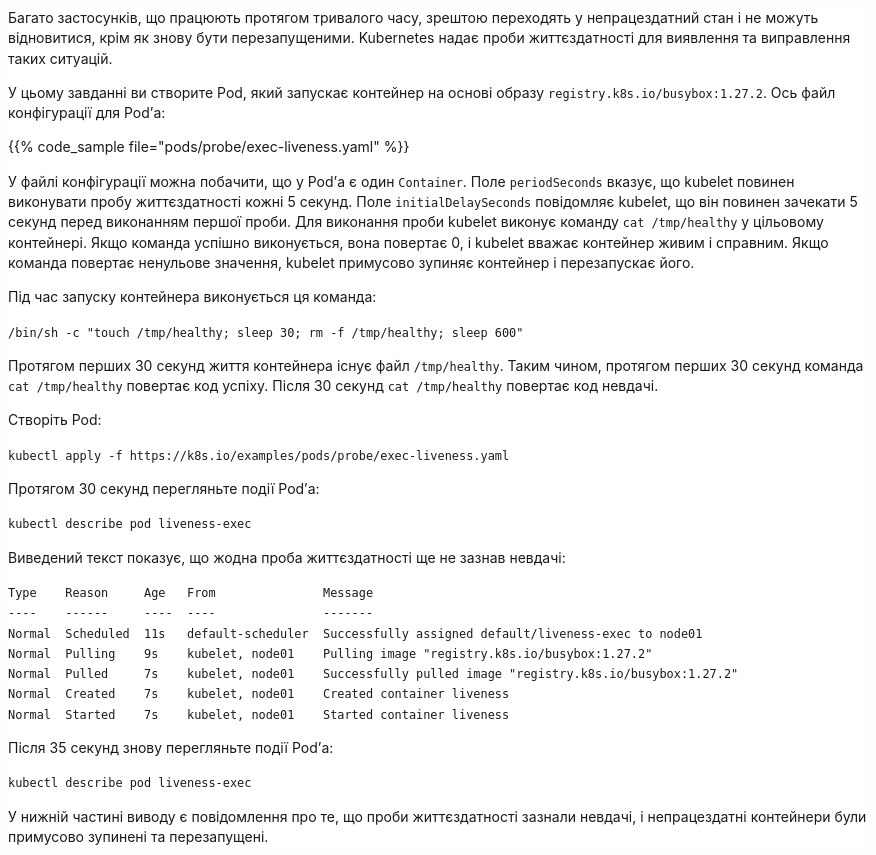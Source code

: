 Багато застосунків, що працюють протягом тривалого часу, зрештою переходять у непрацездатний стан і не можуть відновитися, крім як знову бути перезапущеними. Kubernetes надає проби життєздатності для виявлення та виправлення таких ситуацій.

У цьому завданні ви створите Pod, який запускає контейнер на основі образу `registry.k8s.io/busybox:1.27.2`. Ось файл конфігурації для Podʼа:

{{% code_sample file="pods/probe/exec-liveness.yaml" %}}

У файлі конфігурації можна побачити, що у Podʼа є один `Container`. Поле `periodSeconds` вказує, що kubelet повинен виконувати пробу життєздатності кожні 5 секунд. Поле `initialDelaySeconds` повідомляє kubelet, що він повинен зачекати 5 секунд перед виконанням першої проби. Для виконання проби kubelet виконує команду `cat /tmp/healthy` у цільовому контейнері. Якщо команда успішно виконується, вона повертає 0, і kubelet вважає контейнер живим і справним. Якщо команда повертає ненульове значення, kubelet примусово зупиняє контейнер і перезапускає його.

Під час запуску контейнера виконується ця команда:

```shell
/bin/sh -c "touch /tmp/healthy; sleep 30; rm -f /tmp/healthy; sleep 600"
```

Протягом перших 30 секунд життя контейнера існує файл `/tmp/healthy`. Таким чином, протягом перших 30 секунд команда `cat /tmp/healthy` повертає код успіху. Після 30 секунд `cat /tmp/healthy` повертає код невдачі.

Створіть Pod:

```shell
kubectl apply -f https://k8s.io/examples/pods/probe/exec-liveness.yaml
```

Протягом 30 секунд перегляньте події Podʼа:

```shell
kubectl describe pod liveness-exec
```

Виведений текст показує, що жодна проба життєздатності ще не зазнав невдачі:

```none
Type    Reason     Age   From               Message
----    ------     ----  ----               -------
Normal  Scheduled  11s   default-scheduler  Successfully assigned default/liveness-exec to node01
Normal  Pulling    9s    kubelet, node01    Pulling image "registry.k8s.io/busybox:1.27.2"
Normal  Pulled     7s    kubelet, node01    Successfully pulled image "registry.k8s.io/busybox:1.27.2"
Normal  Created    7s    kubelet, node01    Created container liveness
Normal  Started    7s    kubelet, node01    Started container liveness
```

Після 35 секунд знову перегляньте події Podʼа:

```shell
kubectl describe pod liveness-exec
```

У нижній частині виводу є повідомлення про те, що проби життєздатності зазнали невдачі, і непрацездатні контейнери були примусово зупинені та перезапущені.
